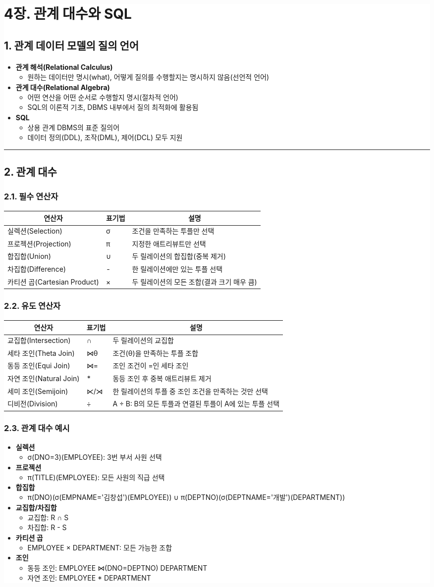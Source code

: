 # 4장. 관계 대수와 SQL

## 1. 관계 데이터 모델의 질의 언어

- **관계 해석(Relational Calculus)**
  - 원하는 데이터만 명시(what), 어떻게 질의를 수행할지는 명시하지 않음(선언적 언어)
- **관계 대수(Relational Algebra)**
  - 어떤 연산을 어떤 순서로 수행할지 명시(절차적 언어)
  - SQL의 이론적 기초, DBMS 내부에서 질의 최적화에 활용됨
- **SQL**
  - 상용 관계 DBMS의 표준 질의어
  - 데이터 정의(DDL), 조작(DML), 제어(DCL) 모두 지원

---

## 2. 관계 대수

### 2.1. 필수 연산자

| 연산자            | 표기법      | 설명                                                         |
|-------------------|-------------|--------------------------------------------------------------|
| 실렉션(Selection) | σ           | 조건을 만족하는 투플만 선택                                   |
| 프로젝션(Projection) | π        | 지정한 애트리뷰트만 선택                                     |
| 합집합(Union)     | ∪           | 두 릴레이션의 합집합(중복 제거)                              |
| 차집합(Difference)| -           | 한 릴레이션에만 있는 투플 선택                               |
| 카티션 곱(Cartesian Product) | × | 두 릴레이션의 모든 조합(결과 크기 매우 큼)                |

### 2.2. 유도 연산자

| 연산자            | 표기법      | 설명                                                         |
|-------------------|-------------|--------------------------------------------------------------|
| 교집합(Intersection) | ∩        | 두 릴레이션의 교집합                                         |
| 세타 조인(Theta Join) | ⋈θ      | 조건(θ)을 만족하는 투플 조합                                 |
| 동등 조인(Equi Join) | ⋈=       | 조인 조건이 =인 세타 조인                                    |
| 자연 조인(Natural Join) | *      | 동등 조인 후 중복 애트리뷰트 제거                             |
| 세미 조인(Semijoin) | ⋉/⋊      | 한 릴레이션의 투플 중 조인 조건을 만족하는 것만 선택          |
| 디비전(Division)  | ÷           | A ÷ B: B의 모든 투플과 연결된 투플이 A에 있는 투플 선택      |

### 2.3. 관계 대수 예시

- **실렉션**
  - σ(DNO=3)(EMPLOYEE): 3번 부서 사원 선택
- **프로젝션**
  - π(TITLE)(EMPLOYEE): 모든 사원의 직급 선택
- **합집합**
  - π(DNO)(σ(EMPNAME='김창섭')(EMPLOYEE)) ∪ π(DEPTNO)(σ(DEPTNAME='개발')(DEPARTMENT))
- **교집합/차집합**
  - 교집합: R ∩ S
  - 차집합: R - S
- **카티션 곱**
  - EMPLOYEE × DEPARTMENT: 모든 가능한 조합
- **조인**
  - 동등 조인: EMPLOYEE ⋈(DNO=DEPTNO) DEPARTMENT
  - 자연 조인: EMPLOYEE * DEPARTMENT